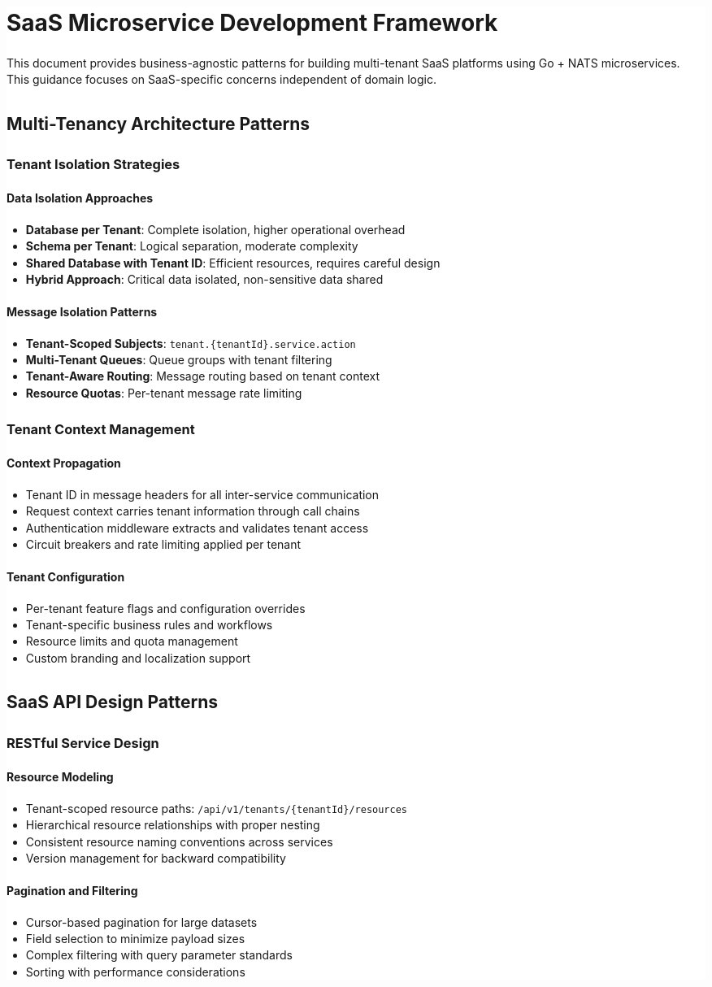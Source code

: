 # SaaS Microservice Development Framework

This document provides business-agnostic patterns for building multi-tenant SaaS platforms using Go + NATS microservices. This guidance focuses on SaaS-specific concerns independent of domain logic.

## Multi-Tenancy Architecture Patterns

### Tenant Isolation Strategies

#### Data Isolation Approaches
- **Database per Tenant**: Complete isolation, higher operational overhead
- **Schema per Tenant**: Logical separation, moderate complexity  
- **Shared Database with Tenant ID**: Efficient resources, requires careful design
- **Hybrid Approach**: Critical data isolated, non-sensitive data shared

#### Message Isolation Patterns
- **Tenant-Scoped Subjects**: `tenant.{tenantId}.service.action`
- **Multi-Tenant Queues**: Queue groups with tenant filtering
- **Tenant-Aware Routing**: Message routing based on tenant context
- **Resource Quotas**: Per-tenant message rate limiting

### Tenant Context Management

#### Context Propagation
- Tenant ID in message headers for all inter-service communication
- Request context carries tenant information through call chains
- Authentication middleware extracts and validates tenant access
- Circuit breakers and rate limiting applied per tenant

#### Tenant Configuration
- Per-tenant feature flags and configuration overrides
- Tenant-specific business rules and workflows
- Resource limits and quota management
- Custom branding and localization support

## SaaS API Design Patterns

### RESTful Service Design

#### Resource Modeling
- Tenant-scoped resource paths: `/api/v1/tenants/{tenantId}/resources`
- Hierarchical resource relationships with proper nesting
- Consistent resource naming conventions across services
- Version management for backward compatibility

#### Pagination and Filtering  
- Cursor-based pagination for large datasets
- Field selection to minimize payload sizes
- Complex filtering with query parameter standards
- Sorting with performance considerations
